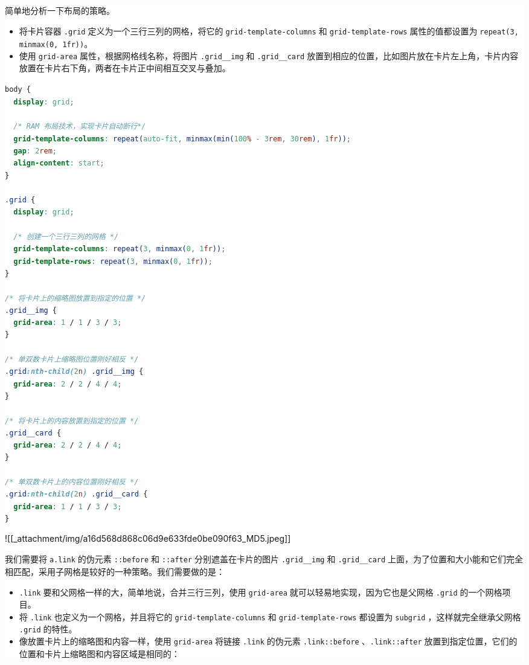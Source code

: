 简单地分析一下布局的策略。

- 将卡片容器 `.grid` 定义为一个三行三列的网格，将它的 `grid-template-columns` 和 `grid-template-rows` 属性的值都设置为 `repeat(3, minmax(0, 1fr))`。
- 使用 `grid-area` 属性，根据网格线名称，将图片 `.grid__img` 和 `.grid__card` 放置到相应的位置，比如图片放在卡片左上角，卡片内容放置在卡片右下角，两者在卡片正中间相互交叉与叠加。

```css
body {
  display: grid;

  /* RAM 布局技术，实现卡片自动断行*/
  grid-template-columns: repeat(auto-fit, minmax(min(100% - 3rem, 30rem), 1fr));
  gap: 2rem;
  align-content: start;
}

.grid {
  display: grid;

  /* 创建一个三行三列的网格 */
  grid-template-columns: repeat(3, minmax(0, 1fr));
  grid-template-rows: repeat(3, minmax(0, 1fr));
}

/* 将卡片上的缩略图放置到指定的位置 */
.grid__img {
  grid-area: 1 / 1 / 3 / 3;
}

/* 单双数卡片上缩略图位置刚好相反 */
.grid:nth-child(2n) .grid__img {
  grid-area: 2 / 2 / 4 / 4;
}

/* 将卡片上的内容放置到指定的位置 */
.grid__card {
  grid-area: 2 / 2 / 4 / 4;
}

/* 单双数卡片上的内容位置刚好相反 */
.grid:nth-child(2n) .grid__card {
  grid-area: 1 / 1 / 3 / 3;
}
```

![[_attachment/img/a16d568d868c06d9e633fde0be090f63_MD5.jpeg]]

我们需要将 `a.link` 的伪元素 `::before` 和 `::after` 分别遮盖在卡片的图片 `.grid__img` 和 `.grid__card` 上面，为了位置和大小能和它们完全相匹配，采用子网格是较好的一种策略。我们需要做的是：

- `.link` 要和父网格一样的大，简单地说，合并三行三列，使用 `grid-area` 就可以轻易地实现，因为它也是父网格 `.grid` 的一个网格项目。
- 将 `.link` 也定义为一个网格，并且将它的 `grid-template-columns` 和 `grid-template-rows` 都设置为 `subgrid` ，这样就完全继承父网格 `.grid` 的特性。
- 像放置卡片上的缩略图和内容一样，使用 `grid-area` 将链接 `.link` 的伪元素 `.link::before` 、`.link::after` 放置到指定位置，它们的位置和卡片上缩略图和内容区域是相同的：
